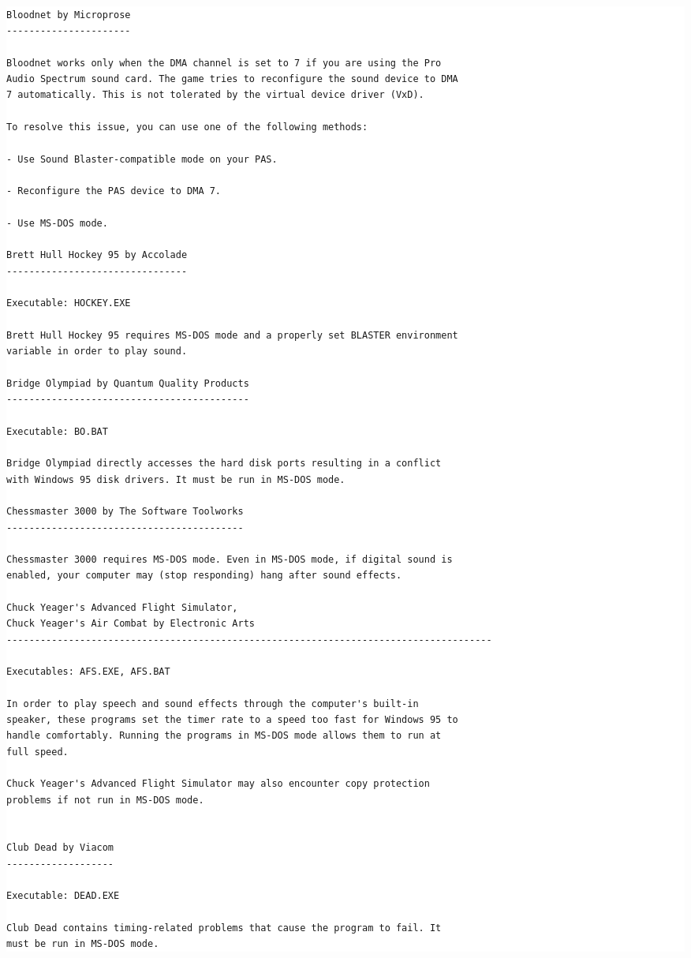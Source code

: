 	
	Bloodnet by Microprose
	----------------------
	
	Bloodnet works only when the DMA channel is set to 7 if you are using the Pro
	Audio Spectrum sound card. The game tries to reconfigure the sound device to DMA
	7 automatically. This is not tolerated by the virtual device driver (VxD).
	
	To resolve this issue, you can use one of the following methods:
	
	- Use Sound Blaster-compatible mode on your PAS.
	
	- Reconfigure the PAS device to DMA 7.
	
	- Use MS-DOS mode.
	
	Brett Hull Hockey 95 by Accolade
	--------------------------------
	
	Executable: HOCKEY.EXE
	
	Brett Hull Hockey 95 requires MS-DOS mode and a properly set BLASTER environment
	variable in order to play sound.
	
	Bridge Olympiad by Quantum Quality Products
	-------------------------------------------
	
	Executable: BO.BAT
	
	Bridge Olympiad directly accesses the hard disk ports resulting in a conflict
	with Windows 95 disk drivers. It must be run in MS-DOS mode.
	
	Chessmaster 3000 by The Software Toolworks
	------------------------------------------
	
	Chessmaster 3000 requires MS-DOS mode. Even in MS-DOS mode, if digital sound is
	enabled, your computer may (stop responding) hang after sound effects.
	
	Chuck Yeager's Advanced Flight Simulator,
	Chuck Yeager's Air Combat by Electronic Arts
	--------------------------------------------------------------------------------------
	
	Executables: AFS.EXE, AFS.BAT
	
	In order to play speech and sound effects through the computer's built-in
	speaker, these programs set the timer rate to a speed too fast for Windows 95 to
	handle comfortably. Running the programs in MS-DOS mode allows them to run at
	full speed.
	
	Chuck Yeager's Advanced Flight Simulator may also encounter copy protection
	problems if not run in MS-DOS mode.
	
	
	Club Dead by Viacom
	-------------------
	
	Executable: DEAD.EXE
	
	Club Dead contains timing-related problems that cause the program to fail. It
	must be run in MS-DOS mode.
	